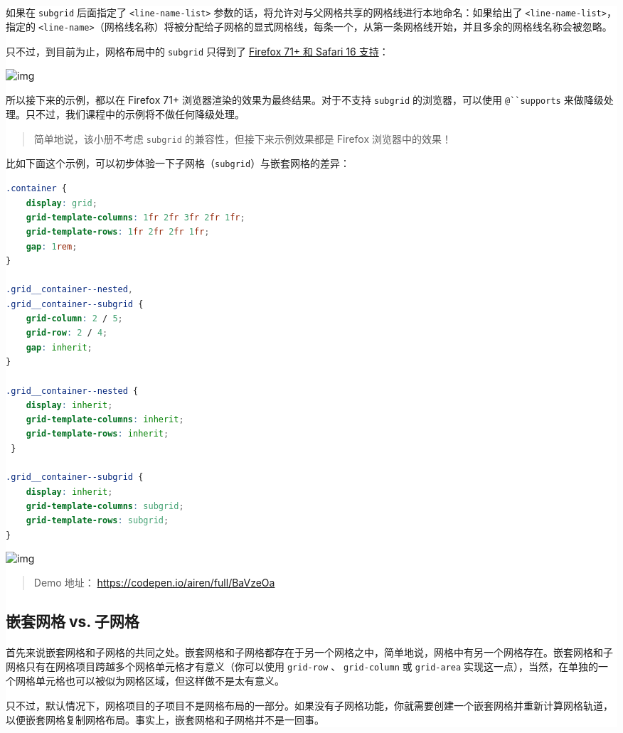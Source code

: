 如果在 `subgrid` 后面指定了 `<line-name-list>` 参数的话，将允许对与父网格共享的网格线进行本地命名：如果给出了 `<line-name-list>`，指定的 `<line-name>`（网格线名称）将被分配给子网格的显式网格线，每条一个，从第一条网格线开始，并且多余的网格线名称会被忽略。 

只不过，到目前为止，网格布局中的 `subgrid` 只得到了 [Firefox 71+ 和 Safari 16 支持](https://caniuse.com/?search=subgrid)：

![img](https://p3-juejin.byteimg.com/tos-cn-i-k3u1fbpfcp/c1e06535bae140cd8c2841171377c1b8~tplv-k3u1fbpfcp-zoom-1.image)

所以接下来的示例，都以在 Firefox 71+ 浏览器渲染的效果为最终结果。对于不支持 `subgrid` 的浏览器，可以使用 `@``supports` 来做降级处理。只不过，我们课程中的示例将不做任何降级处理。

> 简单地说，该小册不考虑 `subgrid` 的兼容性，但接下来示例效果都是 Firefox 浏览器中的效果！

比如下面这个示例，可以初步体验一下子网格（`subgrid`）与嵌套网格的差异：

```CSS
.container { 
    display: grid; 
    grid-template-columns: 1fr 2fr 3fr 2fr 1fr; 
    grid-template-rows: 1fr 2fr 2fr 1fr; 
    gap: 1rem; 
} 

.grid__container--nested, 
.grid__container--subgrid { 
    grid-column: 2 / 5; 
    grid-row: 2 / 4; 
    gap: inherit; 
} 

.grid__container--nested { 
    display: inherit; 
    grid-template-columns: inherit; 
    grid-template-rows: inherit; 
 } 
 
.grid__container--subgrid { 
    display: inherit; 
    grid-template-columns: subgrid; 
    grid-template-rows: subgrid; 
}
```

 

![img](https://p3-juejin.byteimg.com/tos-cn-i-k3u1fbpfcp/e261d6bc261d43d6aa54f0eadbbba49f~tplv-k3u1fbpfcp-zoom-1.image)

> Demo 地址： https://codepen.io/airen/full/BaVzeOa

## 嵌套网格 vs. 子网格

首先来说嵌套网格和子网格的共同之处。嵌套网格和子网格都存在于另一个网格之中，简单地说，网格中有另一个网格存在。嵌套网格和子网格只有在网格项目跨越多个网格单元格才有意义（你可以使用 `grid-row` 、 `grid-column` 或 `grid-area` 实现这一点），当然，在单独的一个网格单元格也可以被似为网格区域，但这样做不是太有意义。

只不过，默认情况下，网格项目的子项目不是网格布局的一部分。如果没有子网格功能，你就需要创建一个嵌套网格并重新计算网格轨道，以便嵌套网格复制网格布局。事实上，嵌套网格和子网格并不是一回事。
